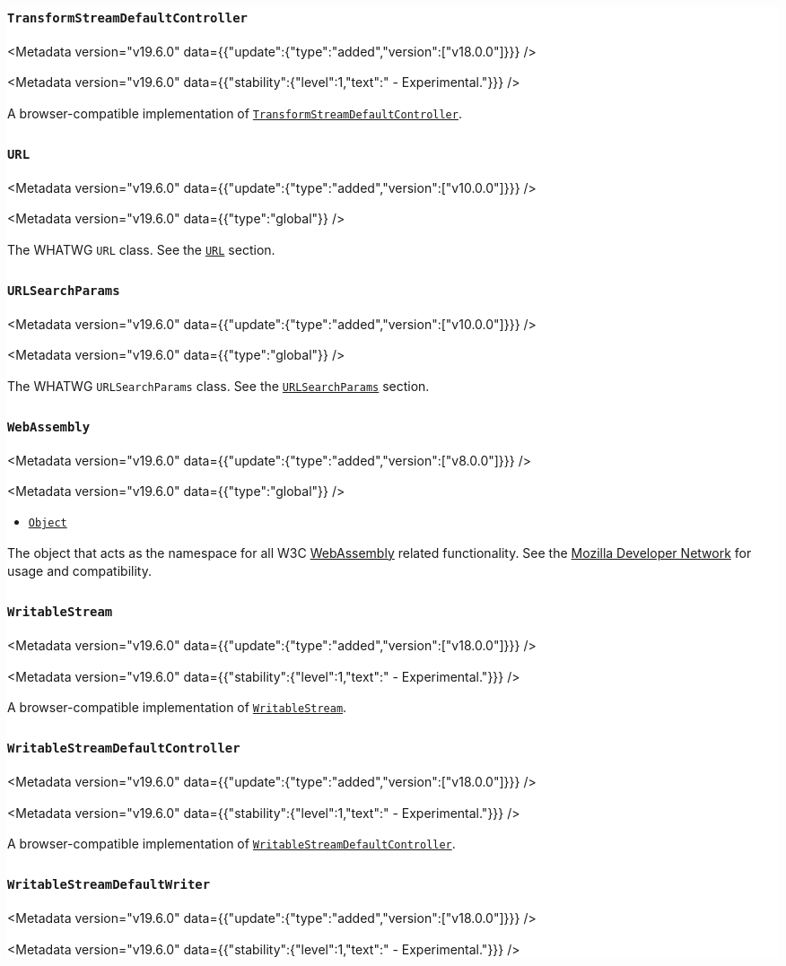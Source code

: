 ### <DataTag tag="C" /> `TransformStreamDefaultController`

<Metadata version="v19.6.0" data={{"update":{"type":"added","version":["v18.0.0"]}}} />

<Metadata version="v19.6.0" data={{"stability":{"level":1,"text":" - Experimental."}}} />

A browser-compatible implementation of [`TransformStreamDefaultController`][].

### <DataTag tag="M" /> `URL`

<Metadata version="v19.6.0" data={{"update":{"type":"added","version":["v10.0.0"]}}} />

<Metadata version="v19.6.0" data={{"type":"global"}} />

The WHATWG `URL` class. See the [`URL`][] section.

### <DataTag tag="M" /> `URLSearchParams`

<Metadata version="v19.6.0" data={{"update":{"type":"added","version":["v10.0.0"]}}} />

<Metadata version="v19.6.0" data={{"type":"global"}} />

The WHATWG `URLSearchParams` class. See the [`URLSearchParams`][] section.

### <DataTag tag="M" /> `WebAssembly`

<Metadata version="v19.6.0" data={{"update":{"type":"added","version":["v8.0.0"]}}} />

<Metadata version="v19.6.0" data={{"type":"global"}} />

* [`Object`](https://developer.mozilla.org/en-US/docs/Web/JavaScript/Reference/Global_Objects/Object)

The object that acts as the namespace for all W3C
[WebAssembly][webassembly-org] related functionality. See the
[Mozilla Developer Network][webassembly-mdn] for usage and compatibility.

### <DataTag tag="C" /> `WritableStream`

<Metadata version="v19.6.0" data={{"update":{"type":"added","version":["v18.0.0"]}}} />

<Metadata version="v19.6.0" data={{"stability":{"level":1,"text":" - Experimental."}}} />

A browser-compatible implementation of [`WritableStream`][].

### <DataTag tag="C" /> `WritableStreamDefaultController`

<Metadata version="v19.6.0" data={{"update":{"type":"added","version":["v18.0.0"]}}} />

<Metadata version="v19.6.0" data={{"stability":{"level":1,"text":" - Experimental."}}} />

A browser-compatible implementation of [`WritableStreamDefaultController`][].

### <DataTag tag="C" /> `WritableStreamDefaultWriter`

<Metadata version="v19.6.0" data={{"update":{"type":"added","version":["v18.0.0"]}}} />

<Metadata version="v19.6.0" data={{"stability":{"level":1,"text":" - Experimental."}}} />


[Web Crypto API]: /api/v19/webcrypto
[`--no-experimental-fetch`]: /api/v19/cli#--no-experimental-fetch
[`--no-experimental-global-customevent`]: /api/v19/cli#--no-experimental-global-customevent
[`--no-experimental-global-webcrypto`]: /api/v19/cli#--no-experimental-global-webcrypto
[`AbortController`]: https://developer.mozilla.org/en-US/docs/Web/API/AbortController
[`ByteLengthQueuingStrategy`]: /api/v19/webstreams#class-bytelengthqueuingstrategy
[`CompressionStream`]: /api/v19/webstreams#class-compressionstream
[`CountQueuingStrategy`]: /api/v19/webstreams#class-countqueuingstrategy
[`CustomEvent` Web API]: https://dom.spec.whatwg.org/#customevent
[`DOMException`]: https://developer.mozilla.org/en-US/docs/Web/API/DOMException
[`DecompressionStream`]: /api/v19/webstreams#class-decompressionstream
[`EventTarget` and `Event` API]: /api/v19/events#eventtarget-and-event-api
[`MessageChannel`]: worker_threads.md#class-messagechannel
[`MessageEvent`]: https://developer.mozilla.org/en-US/docs/Web/API/MessageEvent/MessageEvent
[`MessagePort`]: worker_threads.md#class-messageport
[`PerformanceEntry`]: perf_hooks.md#class-performanceentry
[`PerformanceMark`]: perf_hooks.md#class-performancemark
[`PerformanceMeasure`]: perf_hooks.md#class-performancemeasure
[`PerformanceObserverEntryList`]: perf_hooks.md#class-performanceobserverentrylist
[`PerformanceObserver`]: perf_hooks.md#class-performanceobserver
[`PerformanceResourceTiming`]: perf_hooks.md#class-performanceresourcetiming
[`ReadableByteStreamController`]: /api/v19/webstreams#class-readablebytestreamcontroller
[`ReadableStreamBYOBReader`]: /api/v19/webstreams#class-readablestreambyobreader
[`ReadableStreamBYOBRequest`]: /api/v19/webstreams#class-readablestreambyobrequest
[`ReadableStreamDefaultController`]: /api/v19/webstreams#class-readablestreamdefaultcontroller
[`ReadableStreamDefaultReader`]: /api/v19/webstreams#class-readablestreamdefaultreader
[`ReadableStream`]: /api/v19/webstreams#class-readablestream
[`TextDecoderStream`]: /api/v19/webstreams#class-textdecoderstream
[`TextDecoder`]: /api/v19/util#class-utiltextdecoder
[`TextEncoderStream`]: /api/v19/webstreams#class-textencoderstream
[`TextEncoder`]: /api/v19/util#class-utiltextencoder
[`TransformStreamDefaultController`]: /api/v19/webstreams#class-transformstreamdefaultcontroller
[`TransformStream`]: /api/v19/webstreams#class-transformstream
[`URLSearchParams`]: /api/v19/url#class-urlsearchparams
[`URL`]: /api/v19/url#class-url
[`WritableStreamDefaultController`]: /api/v19/webstreams#class-writablestreamdefaultcontroller
[`WritableStreamDefaultWriter`]: /api/v19/webstreams#class-writablestreamdefaultwriter
[`WritableStream`]: /api/v19/webstreams#class-writablestream
[`__dirname`]: /api/v19/modules#__dirname
[`__filename`]: /api/v19/modules#__filename
[`buffer.atob()`]: /api/v19/buffer#bufferatobdata
[`buffer.btoa()`]: /api/v19/buffer#bufferbtoadata
[`clearImmediate`]: /api/v19/timers#clearimmediateimmediate
[`clearInterval`]: /api/v19/timers#clearintervaltimeout
[`clearTimeout`]: /api/v19/timers#cleartimeouttimeout
[`console`]: /api/v19/console
[`exports`]: /api/v19/modules#exports
[`fetch()`]: https://developer.mozilla.org/en-US/docs/Web/API/fetch
[`module`]: /api/v19/modules#module
[`perf_hooks.performance`]: perf_hooks.md#perf_hooksperformance
[`process.nextTick()`]: /api/v19/process#processnexttickcallback-args
[`process` object]: /api/v19/process#process
[`require()`]: /api/v19/modules#requireid
[`setImmediate`]: /api/v19/timers#setimmediatecallback-args
[`setInterval`]: /api/v19/timers#setintervalcallback-delay-args
[`setTimeout`]: /api/v19/timers#settimeoutcallback-delay-args
[`structuredClone`]: https://developer.mozilla.org/en-US/docs/Web/API/structuredClone
[buffer section]: /api/v19/buffer
[built-in objects]: https://developer.mozilla.org/en-US/docs/Web/JavaScript/Reference/Global_Objects
[module system documentation]: /api/v19/modules
[timers]: /api/v19/timers
[webassembly-mdn]: https://developer.mozilla.org/en-US/docs/WebAssembly
[webassembly-org]: https://webassembly.org